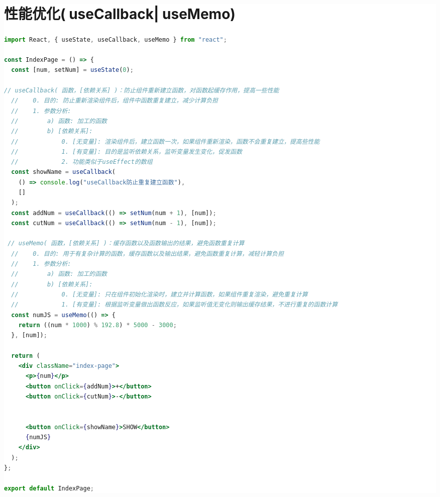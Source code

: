 
# 性能优化( useCallback| useMemo)


```jsx
import React, { useState, useCallback, useMemo } from "react";

const IndexPage = () => {
  const [num, setNum] = useState(0);

// useCallback( 函数，[依赖关系] )：防止组件重新建立函数，对函数起缓存作用，提高一些性能
  //    0. 目的: 防止重新渲染组件后，组件中函数重复建立，减少计算负担
  //    1. 参数分析:
  //        a) 函数: 加工的函数
  //        b) [依赖关系]:
  //            0. [无变量]: 渲染组件后，建立函数一次，如果组件重新渲染，函数不会重复建立，提高些性能
  //            1. [有变量]: 目的是监听依赖关系，监听变量发生变化，促发函数
  //            2. 功能类似于useEffect的数组
  const showName = useCallback(
    () => console.log("useCallback防止重复建立函数"),
    []
  );
  const addNum = useCallback(() => setNum(num + 1), [num]);
  const cutNum = useCallback(() => setNum(num - 1), [num]);

 // useMemo( 函数，[依赖关系] )：缓存函数以及函数输出的结果，避免函数重复计算
  //    0. 目的: 用于有复杂计算的函数，缓存函数以及输出结果，避免函数重复计算，减轻计算负担
  //    1. 参数分析:
  //        a) 函数: 加工的函数
  //        b) [依赖关系]:
  //            0. [无变量]: 只在组件初始化渲染时，建立并计算函数，如果组件重复渲染，避免重复计算
  //            1. [有变量]: 根据监听变量做出函数反应，如果监听值无变化则输出缓存结果，不进行重复的函数计算
  const numJS = useMemo(() => {
    return ((num * 1000) % 192.8) * 5000 - 3000;
  }, [num]);

  return (
    <div className="index-page">
      <p>{num}</p>
      <button onClick={addNum}>+</button>
      <button onClick={cutNum}>-</button>
      

      <button onClick={showName}>SHOW</button>
      {numJS}
    </div>
  );
};

export default IndexPage;
```
